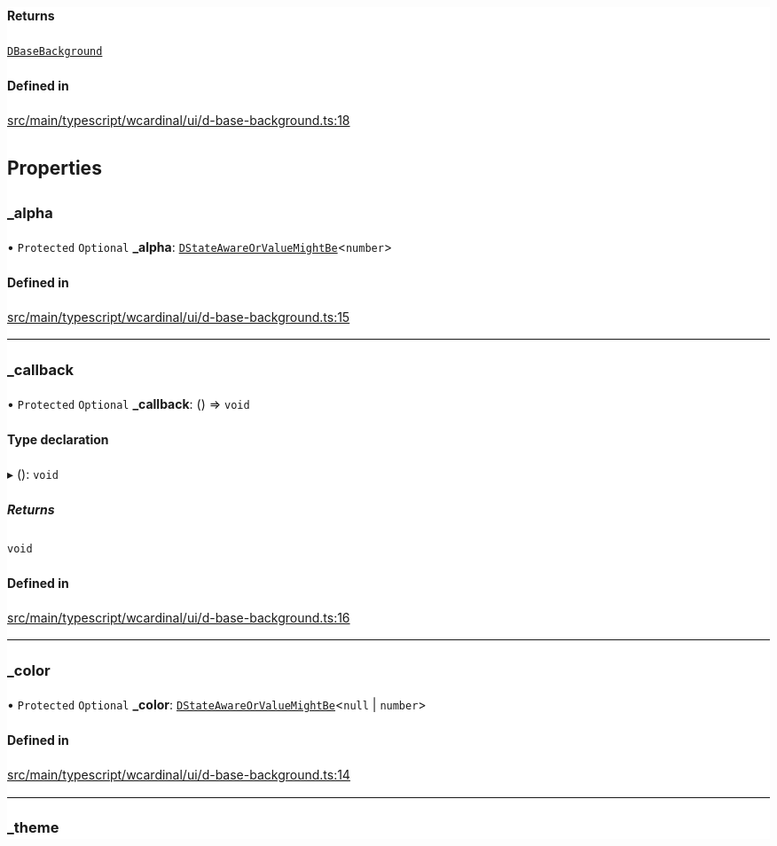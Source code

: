 #### Returns

[`DBaseBackground`](DBaseBackground.md)

#### Defined in

[src/main/typescript/wcardinal/ui/d-base-background.ts:18](https://github.com/winter-cardinal/winter-cardinal-ui/blob/v0.457.0/src/main/typescript/wcardinal/ui/d-base-background.ts#L18)

## Properties

### \_alpha

• `Protected` `Optional` **\_alpha**: [`DStateAwareOrValueMightBe`](../index.md#dstateawareorvaluemightbe)\<`number`\>

#### Defined in

[src/main/typescript/wcardinal/ui/d-base-background.ts:15](https://github.com/winter-cardinal/winter-cardinal-ui/blob/v0.457.0/src/main/typescript/wcardinal/ui/d-base-background.ts#L15)

___

### \_callback

• `Protected` `Optional` **\_callback**: () => `void`

#### Type declaration

▸ (): `void`

##### Returns

`void`

#### Defined in

[src/main/typescript/wcardinal/ui/d-base-background.ts:16](https://github.com/winter-cardinal/winter-cardinal-ui/blob/v0.457.0/src/main/typescript/wcardinal/ui/d-base-background.ts#L16)

___

### \_color

• `Protected` `Optional` **\_color**: [`DStateAwareOrValueMightBe`](../index.md#dstateawareorvaluemightbe)\<``null`` \| `number`\>

#### Defined in

[src/main/typescript/wcardinal/ui/d-base-background.ts:14](https://github.com/winter-cardinal/winter-cardinal-ui/blob/v0.457.0/src/main/typescript/wcardinal/ui/d-base-background.ts#L14)

___

### \_theme
